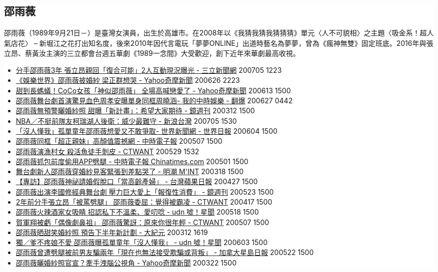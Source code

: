 ## 邵雨薇

邵雨薇（1989年9月21日－）是臺灣女演員，出生於高雄市。在2008年以《我猜我猜我猜猜猜》單元〈人不可貌相〉之主題〈吸金系！超人氣店花〉 – 新堀江之花打出知名度，後來2010年因代言電玩「夢夢ONLINE」出道時藝名為夢夢，曾為《瘋神無雙》固定班底。2016年與張立昂、蔡黃汝主演的三立都會台週五華劇《1989一念間》大受歡迎，創下近年來華劇最高收視。
- [分手邵雨薇3年 張立昂親回「復合可能」2人互動現況曝光 - 三立新聞網](https://star.setn.com/news/773126 "分手邵雨薇3年 張立昂親回「復合可能」2人互動現況曝光 - 三立新聞網") 200705 1223
- [《娛樂世界》邵雨薇披婚紗 梁正群想哭 - Yahoo奇摩新聞](https://tw.stock.yahoo.com/news/%E5%A8%9B%E6%A8%82%E4%B8%96%E7%95%8C-%E9%82%B5%E9%9B%A8%E8%96%87%E6%8A%AB%E5%A9%9A%E7%B4%97-%E6%A2%81%E6%AD%A3%E7%BE%A4%E6%83%B3%E5%93%AD-052341405.html "《娛樂世界》邵雨薇披婚紗 梁正群想哭 - Yahoo奇摩新聞") 200626 2223
- [甜到長螞蟻！CoCo女孩「神似邵雨薇」 全場高喊戀愛了 - Yahoo奇摩新聞](https://tw.news.yahoo.com/%E7%94%9C%E5%88%B0%E9%95%B7%E8%9E%9E%E8%9F%BB-coco%E5%A5%B3%E5%AD%A9-%E7%A5%9E%E4%BC%BC%E9%82%B5%E9%9B%A8%E8%96%87-%E5%85%A8%E5%A0%B4%E9%AB%98%E5%96%8A%E6%88%80%E6%84%9B%E4%BA%86-092257385.html "甜到長螞蟻！CoCo女孩「神似邵雨薇」 全場高喊戀愛了 - Yahoo奇摩新聞") 200613 1500
- [邵雨薇舞台劇首演驚見血色周孝安曝單身同框周曉涵- 我的中時娛樂 - 翻爆](https://mycte.turnnewsapp.com/nownews-varietytheatre/388522 "邵雨薇舞台劇首演驚見血色周孝安曝單身同框周曉涵- 我的中時娛樂 - 翻爆") 200627 0442
- [邵雨薇無預警曬婚紗照 甜曝「新計畫」：希望大家期待 - 鏡週刊](https://www.mirrormedia.mg/story/20200312ent009/ "邵雨薇無預警曬婚紗照 甜曝「新計畫」：希望大家期待 - 鏡週刊") 200312 1500
- [NBA／不挺前隊友柯瑞湖人後衛：威少最難守 - 新浪台灣](https://iview.sina.com.tw/post/23168332 "NBA／不挺前隊友柯瑞湖人後衛：威少最難守 - 新浪台灣") 200705 1530
- [「沒人懂我」孤單童年邵雨薇想愛又不敢爭取- 世界新聞網 - 世界日報](https://www.worldjournal.com/6976497/article-%E3%80%8C%E6%B2%92%E4%BA%BA%E6%87%82%E6%88%91%E3%80%8D%E5%AD%A4%E5%96%AE%E7%AB%A5%E5%B9%B4-%E9%82%B5%E9%9B%A8%E8%96%87%E6%83%B3%E6%84%9B%E5%8F%88%E4%B8%8D%E6%95%A2%E7%88%AD%E5%8F%96/ "「沒人懂我」孤單童年邵雨薇想愛又不敢爭取- 世界新聞網 - 世界日報") 200604 1500
- [邵雨薇同框「超正親妹」高顏值震撼網 - 中時電子報](https://www.chinatimes.com/fashion/20200507002649-263903 "邵雨薇同框「超正親妹」高顏值震撼網 - 中時電子報") 200507 1500
- [邵雨薇演漁村女 殺活魚徒手剝皮 - CTWANT](https://www.ctwant.com/article/53877 "邵雨薇演漁村女 殺活魚徒手剝皮 - CTWANT") 200529 1532
- [邵雨薇抓包前度偷用APP劈腿 - 中時電子報 Chinatimes.com](https://www.chinatimes.com/newspapers/20200501000649-260112 "邵雨薇抓包前度偷用APP劈腿 - 中時電子報 Chinatimes.com") 200501 1500
- [舞台劇新人邵雨薇穿婚紗見客緊張到差點哭了 - 明潮 M'INT](https://www.mingweekly.com/entertainment/tvshow/content-20473.html "舞台劇新人邵雨薇穿婚紗見客緊張到差點哭了 - 明潮 M'INT") 200318 1500
- [【專訪】邵雨薇神祕請婚假脫口「當高齡產婦」 - 台灣蘋果日報](https://tw.appledaily.com/entertainment/20200427/K56LWLGYOLD6EBSNXRUKGB73ZM/ "【專訪】邵雨薇神祕請婚假脫口「當高齡產婦」 - 台灣蘋果日報") 200427 1500
- [邵雨薇出演李國修經典舞台劇 壓力巨大愛上「報復性消費」 - 鏡週刊](https://www.mirrormedia.mg/story/20200523ent001/ "邵雨薇出演李國修經典舞台劇 壓力巨大愛上「報復性消費」 - 鏡週刊") 200523 1500
- [2年前分手張立昂「被罵劈腿」 邵雨薇委屈：覺得被霸凌 - CTWANT](https://www.ctwant.com/article/46346 "2年前分手張立昂「被罵劈腿」 邵雨薇委屈：覺得被霸凌 - CTWANT") 200417 1500
- [邵雨薇火辣酒家女吸睛 招認私下不溫柔、愛叨唸 - udn 噓！星聞](https://stars.udn.com/star/story/10091/4572347 "邵雨薇火辣酒家女吸睛 招認私下不溫柔、愛叨唸 - udn 噓！星聞") 200518 1500
- [賀軍翔被虧「偶像劇鼻祖」 邵雨薇驚訝：原來你很年輕 - CTWANT](https://www.ctwant.com/article/49780 "賀軍翔被虧「偶像劇鼻祖」 邵雨薇驚訝：原來你很年輕 - CTWANT") 200507 1500
- [邵雨薇晒甜笑婚紗照 預告下半年新計劃 - 大紀元](https://www.epochtimes.com/b5/20/3/12/n11934600.htm "邵雨薇晒甜笑婚紗照 預告下半年新計劃 - 大紀元") 200312 1619
- [獨／爹不疼娘不愛 邵雨薇曝孤單童年「沒人懂我」 - udn 噓！星聞](https://stars.udn.com/star/story/10091/4610943 "獨／爹不疼娘不愛 邵雨薇曝孤單童年「沒人懂我」 - udn 噓！星聞") 200603 1500
- [邵雨薇曾遭劈腿被前男友騙兩年「現在也無法接受欺騙或背叛」 - 加拿大星島日報](https://www.singtao.ca/4265744/2020-05-22/post-%E9%82%B5%E9%9B%A8%E8%96%87%E6%9B%BE%E9%81%AD%E5%8A%88%E8%85%BF-%E8%A2%AB%E5%89%8D%E7%94%B7%E5%8F%8B%E9%A8%99%E5%85%A9%E5%B9%B4-%E3%80%8C%E7%8F%BE%E5%9C%A8%E4%B9%9F%E7%84%A1%E6%B3%95%E6%8E%A5%E5%8F%97/ "邵雨薇曾遭劈腿被前男友騙兩年「現在也無法接受欺騙或背叛」 - 加拿大星島日報") 200522 1500
- [邵雨薇曬婚紗照官宣？牽手洩腦公視角 - Yahoo奇摩新聞](https://tw.news.yahoo.com/%E9%82%B5%E9%9B%A8%E8%96%87%E6%9B%AC%E5%A9%9A%E7%B4%97%E7%85%A7%E5%AE%98%E5%AE%A3-%E7%89%BD%E6%89%8B%E6%B4%A9%E8%85%A6%E5%85%AC%E8%A6%96%E8%A7%92-054008232.html "邵雨薇曬婚紗照官宣？牽手洩腦公視角 - Yahoo奇摩新聞") 200322 1500
